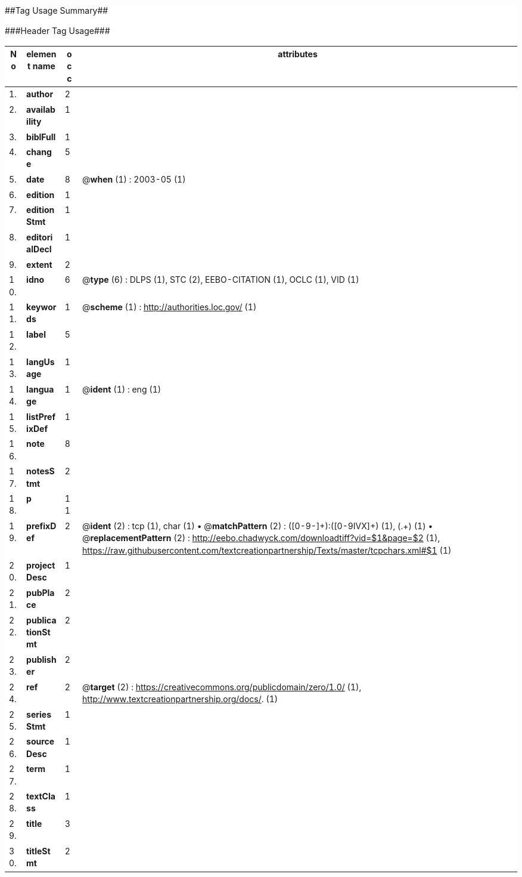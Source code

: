 ##Tag Usage Summary##

###Header Tag Usage###

|No|element name|occ|attributes|
|---|---|---|---|
|1.|__author__|2||
|2.|__availability__|1||
|3.|__biblFull__|1||
|4.|__change__|5||
|5.|__date__|8| @__when__ (1) : 2003-05 (1)|
|6.|__edition__|1||
|7.|__editionStmt__|1||
|8.|__editorialDecl__|1||
|9.|__extent__|2||
|10.|__idno__|6| @__type__ (6) : DLPS (1), STC (2), EEBO-CITATION (1), OCLC (1), VID (1)|
|11.|__keywords__|1| @__scheme__ (1) : http://authorities.loc.gov/ (1)|
|12.|__label__|5||
|13.|__langUsage__|1||
|14.|__language__|1| @__ident__ (1) : eng (1)|
|15.|__listPrefixDef__|1||
|16.|__note__|8||
|17.|__notesStmt__|2||
|18.|__p__|11||
|19.|__prefixDef__|2| @__ident__ (2) : tcp (1), char (1)  •  @__matchPattern__ (2) : ([0-9\-]+):([0-9IVX]+) (1), (.+) (1)  •  @__replacementPattern__ (2) : http://eebo.chadwyck.com/downloadtiff?vid=$1&page=$2 (1), https://raw.githubusercontent.com/textcreationpartnership/Texts/master/tcpchars.xml#$1 (1)|
|20.|__projectDesc__|1||
|21.|__pubPlace__|2||
|22.|__publicationStmt__|2||
|23.|__publisher__|2||
|24.|__ref__|2| @__target__ (2) : https://creativecommons.org/publicdomain/zero/1.0/ (1), http://www.textcreationpartnership.org/docs/. (1)|
|25.|__seriesStmt__|1||
|26.|__sourceDesc__|1||
|27.|__term__|1||
|28.|__textClass__|1||
|29.|__title__|3||
|30.|__titleStmt__|2||
